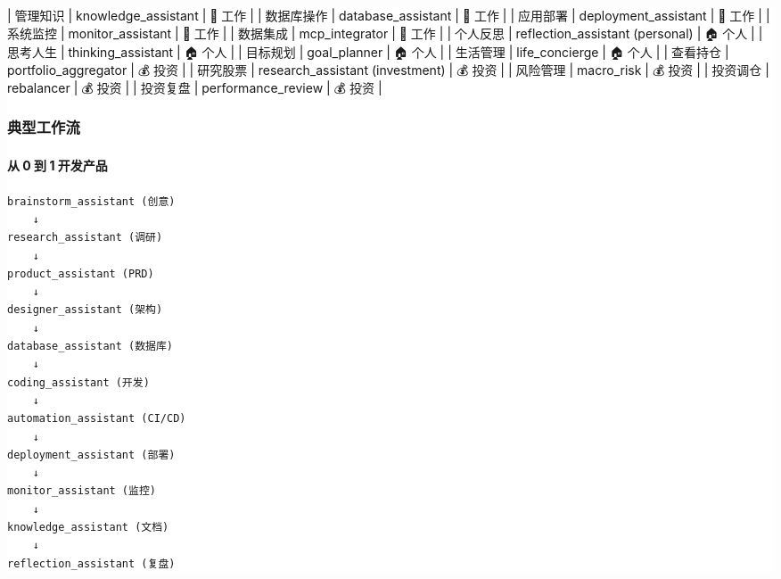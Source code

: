 | 管理知识 | knowledge_assistant | 💼 工作 |
| 数据库操作 | database_assistant | 💼 工作 |
| 应用部署 | deployment_assistant | 💼 工作 |
| 系统监控 | monitor_assistant | 💼 工作 |
| 数据集成 | mcp_integrator | 💼 工作 |
| 个人反思 | reflection_assistant (personal) | 🏠 个人 |
| 思考人生 | thinking_assistant | 🏠 个人 |
| 目标规划 | goal_planner | 🏠 个人 |
| 生活管理 | life_concierge | 🏠 个人 |
| 查看持仓 | portfolio_aggregator | 💰 投资 |
| 研究股票 | research_assistant (investment) | 💰 投资 |
| 风险管理 | macro_risk | 💰 投资 |
| 投资调仓 | rebalancer | 💰 投资 |
| 投资复盘 | performance_review | 💰 投资 |

### 典型工作流

#### 从 0 到 1 开发产品
```
brainstorm_assistant (创意)
    ↓
research_assistant (调研)
    ↓
product_assistant (PRD)
    ↓
designer_assistant (架构)
    ↓
database_assistant (数据库)
    ↓
coding_assistant (开发)
    ↓
automation_assistant (CI/CD)
    ↓
deployment_assistant (部署)
    ↓
monitor_assistant (监控)
    ↓
knowledge_assistant (文档)
    ↓
reflection_assistant (复盘)
```
